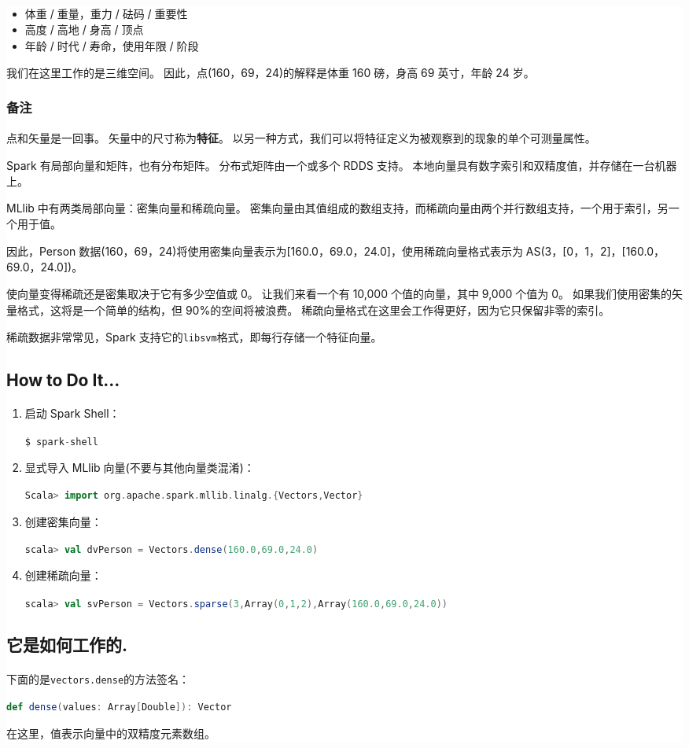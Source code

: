*   体重 / 重量，重力 / 砝码 / 重要性
*   高度 / 高地 / 身高 / 顶点
*   年龄 / 时代 / 寿命，使用年限 / 阶段

我们在这里工作的是三维空间。 因此，点(160，69，24)的解释是体重 160 磅，身高 69 英寸，年龄 24 岁。

### 备注

点和矢量是一回事。 矢量中的尺寸称为**特征**。 以另一种方式，我们可以将特征定义为被观察到的现象的单个可测量属性。

Spark 有局部向量和矩阵，也有分布矩阵。 分布式矩阵由一个或多个 RDDS 支持。 本地向量具有数字索引和双精度值，并存储在一台机器上。

MLlib 中有两类局部向量：密集向量和稀疏向量。 密集向量由其值组成的数组支持，而稀疏向量由两个并行数组支持，一个用于索引，另一个用于值。

因此，Person 数据(160，69，24)将使用密集向量表示为[160.0，69.0，24.0]，使用稀疏向量格式表示为 AS(3，[0，1，2]，[160.0，69.0，24.0])。

使向量变得稀疏还是密集取决于它有多少空值或 0。 让我们来看一个有 10,000 个值的向量，其中 9,000 个值为 0。 如果我们使用密集的矢量格式，这将是一个简单的结构，但 90%的空间将被浪费。 稀疏向量格式在这里会工作得更好，因为它只保留非零的索引。

稀疏数据非常常见，Spark 支持它的`libsvm`格式，即每行存储一个特征向量。

## How to Do It…

1.  启动 Spark Shell：

    ```scala
    $ spark-shell

    ```

2.  显式导入 MLlib 向量(不要与其他向量类混淆)：

    ```scala
    Scala> import org.apache.spark.mllib.linalg.{Vectors,Vector}

    ```

3.  创建密集向量：

    ```scala
    scala> val dvPerson = Vectors.dense(160.0,69.0,24.0)

    ```

4.  创建稀疏向量：

    ```scala
    scala> val svPerson = Vectors.sparse(3,Array(0,1,2),Array(160.0,69.0,24.0))

    ```

## 它是如何工作的.

下面的是`vectors.dense`的方法签名：

```scala
def dense(values: Array[Double]): Vector
```

在这里，值表示向量中的双精度元素数组。
